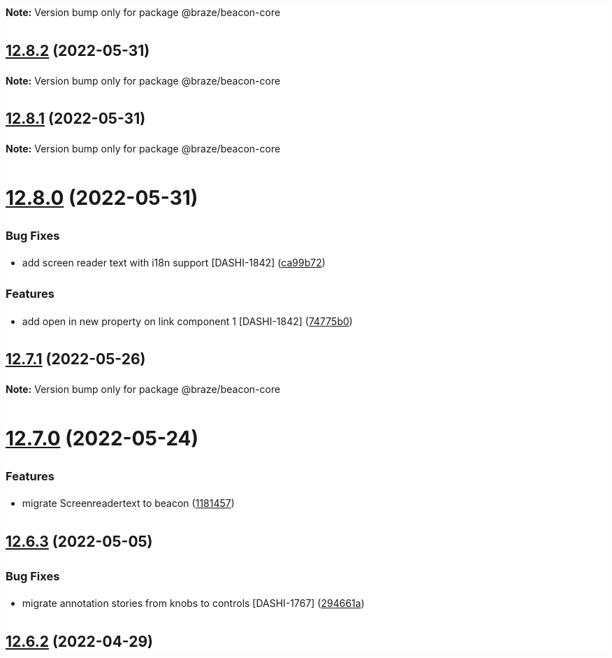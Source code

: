 **Note:** Version bump only for package @braze/beacon-core

## [12.8.2](https://github.com/braze-inc/beacon/compare/v12.8.1...v12.8.2) (2022-05-31)

**Note:** Version bump only for package @braze/beacon-core

## [12.8.1](https://github.com/braze-inc/beacon/compare/v12.8.0...v12.8.1) (2022-05-31)

**Note:** Version bump only for package @braze/beacon-core

# [12.8.0](https://github.com/braze-inc/beacon/compare/v12.7.1...v12.8.0) (2022-05-31)

### Bug Fixes

- add screen reader text with i18n support [DASHI-1842] ([ca99b72](https://github.com/braze-inc/beacon/commit/ca99b7294cc8fa80325beb38469404afcd28bb59))

### Features

- add open in new property on link component 1 [DASHI-1842] ([74775b0](https://github.com/braze-inc/beacon/commit/74775b0ae7d62b11703d0811a24b05733cbdb515))

## [12.7.1](https://github.com/braze-inc/beacon/compare/v12.7.0...v12.7.1) (2022-05-26)

**Note:** Version bump only for package @braze/beacon-core

# [12.7.0](https://github.com/braze-inc/beacon/compare/v12.6.3...v12.7.0) (2022-05-24)

### Features

- migrate Screenreadertext to beacon ([1181457](https://github.com/braze-inc/beacon/commit/1181457ea579cdcf85a9d4e8ce57c05471a90843))

## [12.6.3](https://github.com/braze-inc/beacon/compare/v12.6.2...v12.6.3) (2022-05-05)

### Bug Fixes

- migrate annotation stories from knobs to controls [DASHI-1767] ([294661a](https://github.com/braze-inc/beacon/commit/294661ade836ee731645bc57816593a9001db888))

## [12.6.2](https://github.com/braze-inc/beacon/compare/v12.6.1...v12.6.2) (2022-04-29)
